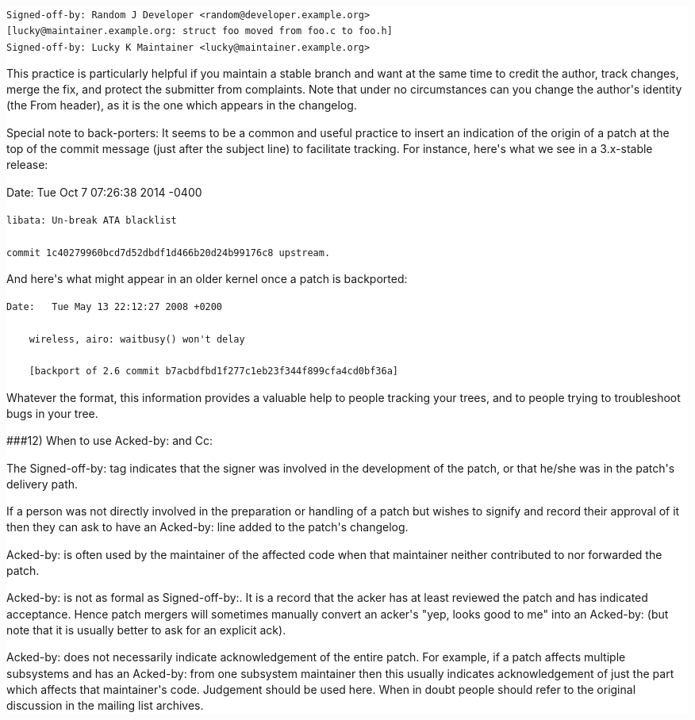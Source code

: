 	Signed-off-by: Random J Developer <random@developer.example.org>
	[lucky@maintainer.example.org: struct foo moved from foo.c to foo.h]
	Signed-off-by: Lucky K Maintainer <lucky@maintainer.example.org>

This practice is particularly helpful if you maintain a stable branch and
want at the same time to credit the author, track changes, merge the fix,
and protect the submitter from complaints. Note that under no circumstances
can you change the author's identity (the From header), as it is the one
which appears in the changelog.

Special note to back-porters: It seems to be a common and useful practice
to insert an indication of the origin of a patch at the top of the commit
message (just after the subject line) to facilitate tracking. For instance,
here's what we see in a 3.x-stable release:

Date:   Tue Oct 7 07:26:38 2014 -0400

    libata: Un-break ATA blacklist

    commit 1c40279960bcd7d52dbdf1d466b20d24b99176c8 upstream.

And here's what might appear in an older kernel once a patch is backported:

    Date:   Tue May 13 22:12:27 2008 +0200

        wireless, airo: waitbusy() won't delay

        [backport of 2.6 commit b7acbdfbd1f277c1eb23f344f899cfa4cd0bf36a]

Whatever the format, this information provides a valuable help to people
tracking your trees, and to people trying to troubleshoot bugs in your
tree.


###12) When to use Acked-by: and Cc:

The Signed-off-by: tag indicates that the signer was involved in the
development of the patch, or that he/she was in the patch's delivery path.

If a person was not directly involved in the preparation or handling of a
patch but wishes to signify and record their approval of it then they can
ask to have an Acked-by: line added to the patch's changelog.

Acked-by: is often used by the maintainer of the affected code when that
maintainer neither contributed to nor forwarded the patch.

Acked-by: is not as formal as Signed-off-by:. It is a record that the acker
has at least reviewed the patch and has indicated acceptance. Hence patch
mergers will sometimes manually convert an acker's "yep, looks good to me"
into an Acked-by: (but note that it is usually better to ask for an
explicit ack).

Acked-by: does not necessarily indicate acknowledgement of the entire patch.
For example, if a patch affects multiple subsystems and has an Acked-by: from
one subsystem maintainer then this usually indicates acknowledgement of just
the part which affects that maintainer's code. Judgement should be used here.
When in doubt people should refer to the original discussion in the mailing
list archives.
